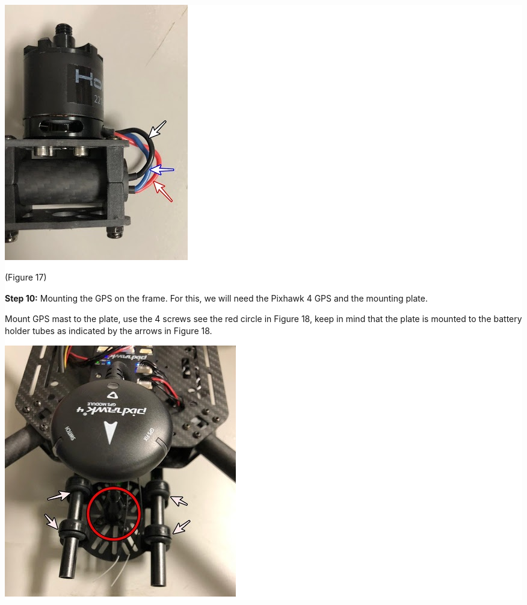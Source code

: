 ![Motors 1](../../assets/airframes/multicopter/x500_holybro_pixhawk4/x500_fig17.jpg)

(Figure 17)

**Step 10:** Mounting the GPS on the frame. For this, we will need the Pixhawk 4 GPS and the mounting plate.

Mount GPS mast to the plate, use the 4 screws see the red circle in Figure 18, keep in mind that the plate is mounted to the battery holder tubes as indicated by the arrows in Figure 18.

![GPS 1](../../assets/airframes/multicopter/x500_holybro_pixhawk4/x500_fig18.jpg)

